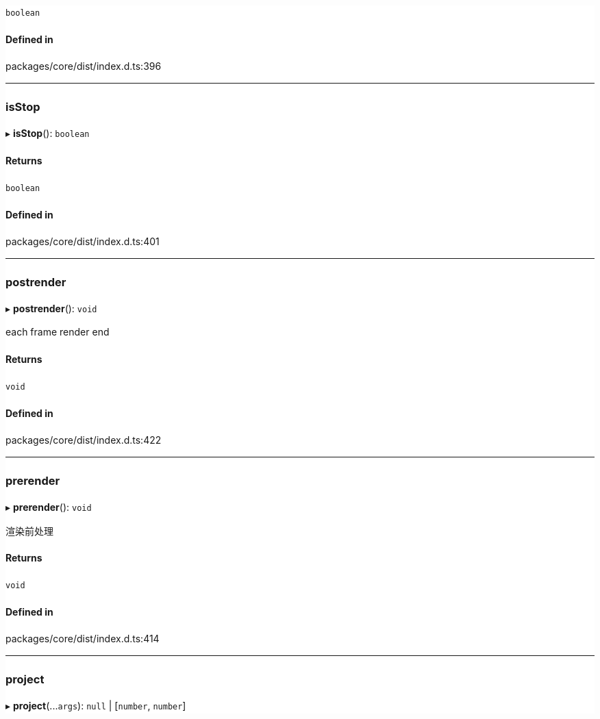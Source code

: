 `boolean`

#### Defined in

packages/core/dist/index.d.ts:396

___

### isStop

▸ **isStop**(): `boolean`

#### Returns

`boolean`

#### Defined in

packages/core/dist/index.d.ts:401

___

### postrender

▸ **postrender**(): `void`

each frame render end

#### Returns

`void`

#### Defined in

packages/core/dist/index.d.ts:422

___

### prerender

▸ **prerender**(): `void`

渲染前处理

#### Returns

`void`

#### Defined in

packages/core/dist/index.d.ts:414

___

### project

▸ **project**(...`args`): ``null`` \| [`number`, `number`]
